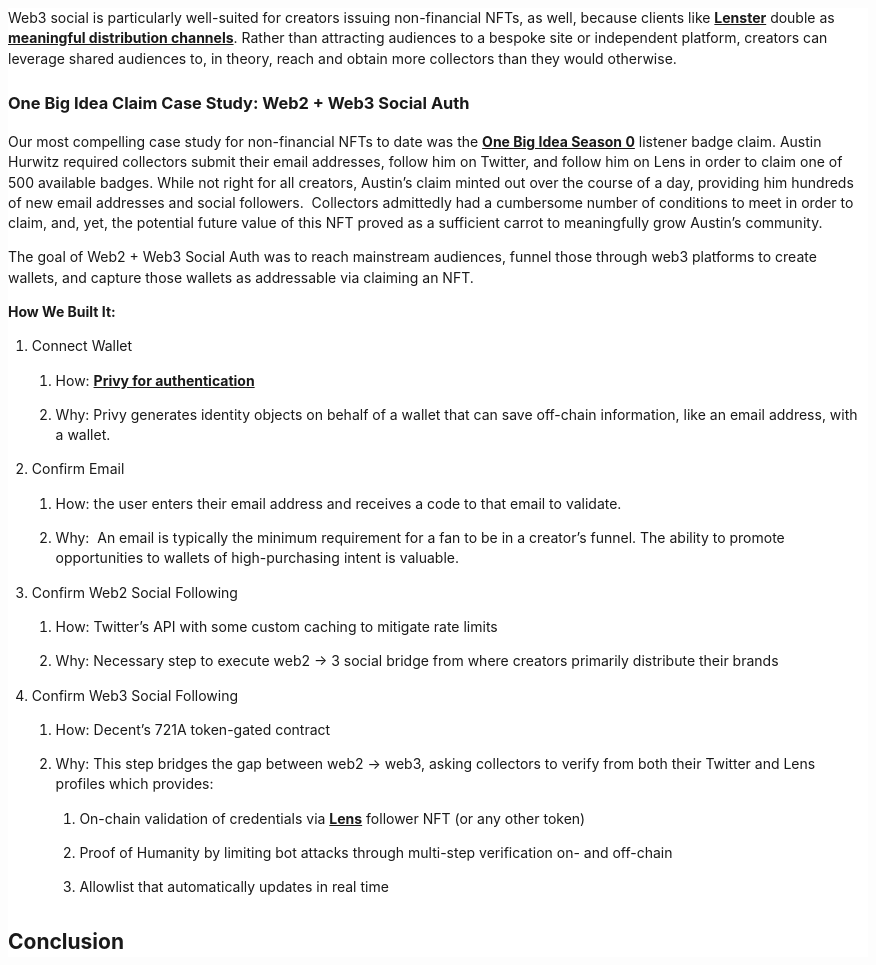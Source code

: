 
Web3 social is particularly well-suited for creators issuing non-financial NFTs, as well, because clients like **[Lenster](https://lenster.xyz/)** double as **[meaningful distribution channels](https://dune.com/sixdegree/lens-protocol-creator-economics)**. Rather than attracting audiences to a bespoke site or independent platform, creators can leverage shared audiences to, in theory, reach and obtain more collectors than they would otherwise.

### **One Big Idea Claim Case Study: Web2 + Web3 Social Auth**

Our most compelling case study for non-financial NFTs to date was the **[One Big Idea Season 0](https://mint.onebigidea.xyz/)** listener badge claim. Austin Hurwitz required collectors submit their email addresses, follow him on Twitter, and follow him on Lens in order to claim one of 500 available badges. While not right for all creators, Austin’s claim minted out over the course of a day, providing him hundreds of new email addresses and social followers.  Collectors admittedly had a cumbersome number of conditions to meet in order to claim, and, yet, the potential future value of this NFT proved as a sufficient carrot to meaningfully grow Austin’s community.

The goal of Web2 + Web3 Social Auth was to reach mainstream audiences, funnel those through web3 platforms to create wallets, and capture those wallets as addressable via claiming an NFT.

**How We Built It:**

1.  Connect Wallet
    
    1.  How: **[Privy for authentication](https://www.privy.io/)**
        
    2.  Why: Privy generates identity objects on behalf of a wallet that can save off-chain information, like an email address, with a wallet.
        
2.  Confirm Email
    
    1.  How: the user enters their email address and receives a code to that email to validate.
        
    2.  Why:  An email is typically the minimum requirement for a fan to be in a creator’s funnel. The ability to promote opportunities to wallets of high-purchasing intent is valuable.
        
3.  Confirm Web2 Social Following
    
    1.  How: Twitter’s API with some custom caching to mitigate rate limits
        
    2.  Why: Necessary step to execute web2 → 3 social bridge from where creators primarily distribute their brands
        
4.  Confirm Web3 Social Following
    
    1.  How: Decent’s 721A token-gated contract
        
    2.  Why: This step bridges the gap between web2 → web3, asking collectors to verify from both their Twitter and Lens profiles which provides:
        
        1.  On-chain validation of credentials via **[Lens](https://www.lens.xyz/)** follower NFT (or any other token)
            
        2.  Proof of Humanity by limiting bot attacks through multi-step verification on- and off-chain
            
        3.  Allowlist that automatically updates in real time
            

**Conclusion**
--------------
